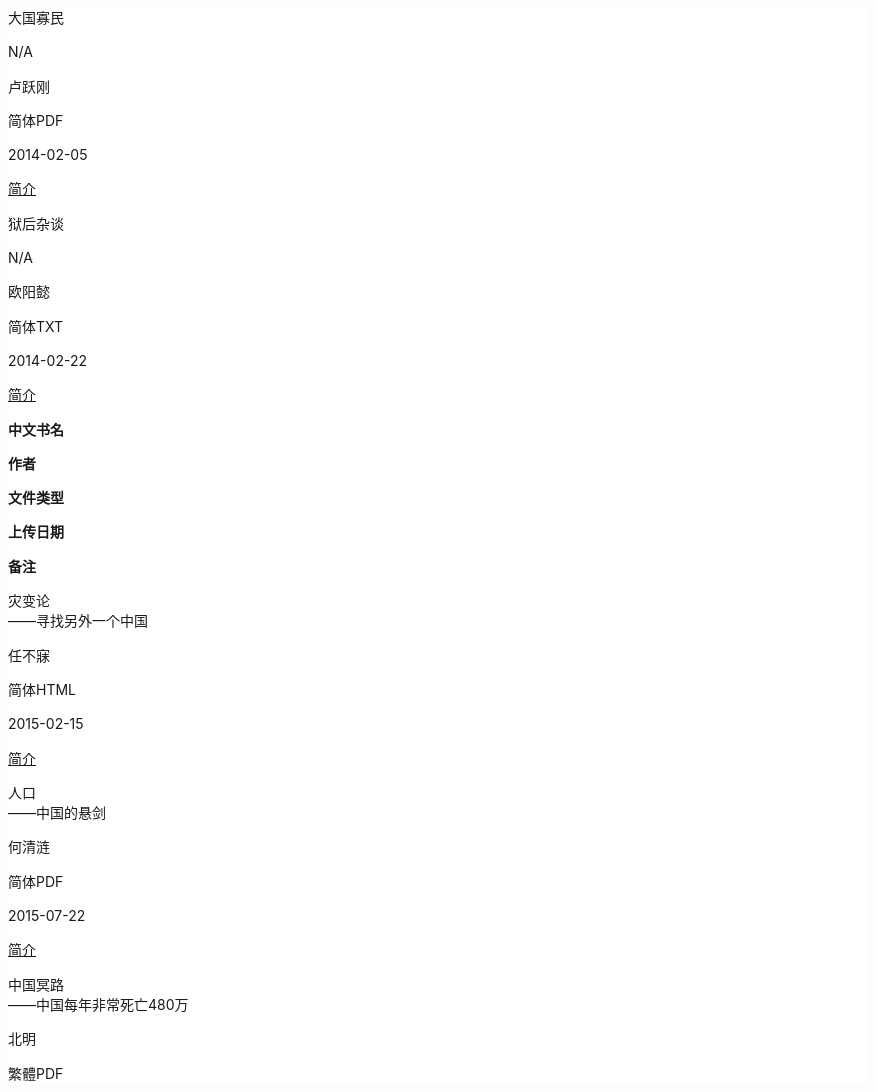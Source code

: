 大国寡民

N/A

卢跃刚

简体PDF

2014-02-05

[简介](https://goo.gl/gRiWrB)

狱后杂谈

N/A

欧阳懿

简体TXT

2014-02-22

[简介](https://goo.gl/VQYSv9)

  
  

**中文书名**

**作者**

**文件类型**

**上传日期**

**备注**

灾变论  
——寻找另外一个中国

任不寐

简体HTML

2015-02-15

[简介](https://goo.gl/uVRHcX)

人口  
——中国的悬剑

何清涟

简体PDF

2015-07-22

[简介](https://goo.gl/7Ustqv)

中国冥路  
——中国每年非常死亡480万

北明

繁體PDF
